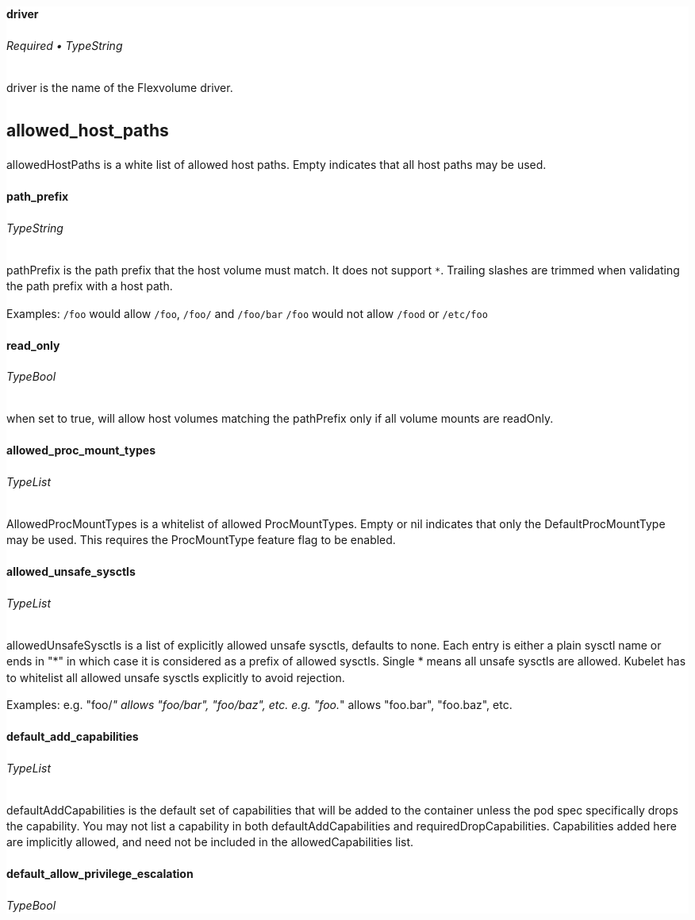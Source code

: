     
#### driver

###### Required •  TypeString

driver is the name of the Flexvolume driver.
## allowed_host_paths

allowedHostPaths is a white list of allowed host paths. Empty indicates that all host paths may be used.

    
#### path_prefix

######  TypeString

pathPrefix is the path prefix that the host volume must match. It does not support `*`. Trailing slashes are trimmed when validating the path prefix with a host path.

Examples: `/foo` would allow `/foo`, `/foo/` and `/foo/bar` `/foo` would not allow `/food` or `/etc/foo`
#### read_only

######  TypeBool

when set to true, will allow host volumes matching the pathPrefix only if all volume mounts are readOnly.
#### allowed_proc_mount_types

######  TypeList

AllowedProcMountTypes is a whitelist of allowed ProcMountTypes. Empty or nil indicates that only the DefaultProcMountType may be used. This requires the ProcMountType feature flag to be enabled.
#### allowed_unsafe_sysctls

######  TypeList

allowedUnsafeSysctls is a list of explicitly allowed unsafe sysctls, defaults to none. Each entry is either a plain sysctl name or ends in "*" in which case it is considered as a prefix of allowed sysctls. Single * means all unsafe sysctls are allowed. Kubelet has to whitelist all allowed unsafe sysctls explicitly to avoid rejection.

Examples: e.g. "foo/*" allows "foo/bar", "foo/baz", etc. e.g. "foo.*" allows "foo.bar", "foo.baz", etc.
#### default_add_capabilities

######  TypeList

defaultAddCapabilities is the default set of capabilities that will be added to the container unless the pod spec specifically drops the capability.  You may not list a capability in both defaultAddCapabilities and requiredDropCapabilities. Capabilities added here are implicitly allowed, and need not be included in the allowedCapabilities list.
#### default_allow_privilege_escalation

######  TypeBool
